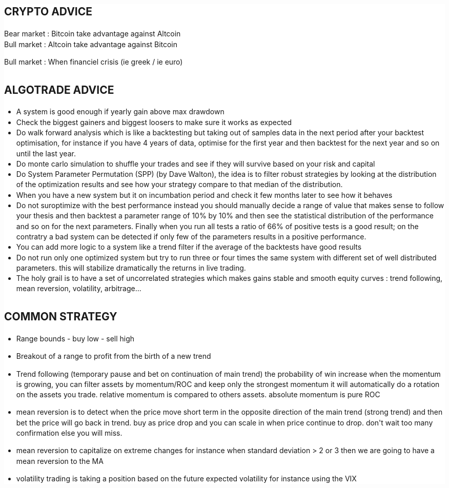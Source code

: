 ## CRYPTO ADVICE

Bear market : Bitcoin take advantage against Altcoin  
Bull market : Altcoin take advantage against Bitcoin

Bull market : When financiel crisis (ie greek / ie euro)

## ALGOTRADE ADVICE

-   A system is good enough if yearly gain above max drawdown
-   Check the biggest gainers and biggest loosers to make sure it works as expected
-   Do walk forward analysis which is like a backtesting but taking out of samples data in the next period after your backtest optimisation, for instance if you have 4 years of data, optimise for the first year and then backtest for the next year and so on until the last year.
-   Do monte carlo simulation to shuffle your trades and see if they will survive based on your risk and capital
-   Do System Parameter Permutation (SPP) (by Dave Walton), the idea is to filter robust strategies by looking at the distribution of the optimization results and see how your strategy compare to that median of the distribution. 
-   When you have a new system but it on incumbation period and check it few months later to see how it behaves
-   Do not suroptimize with the best performance instead you should manually decide a range of value that makes sense to follow your thesis and then backtest a parameter range of 10% by 10% and then see the statistical distribution of the performance and so on for the next parameters. Finally when you run all tests a ratio of 66% of positive tests is a good result; on the contratry a bad system can be detected if only few of the parameters results in a positive performance.
-   You can add more logic to a system like a trend filter if the average of the backtests have good results
-   Do not run only one optimized system but try to run three or four times the same system with different set of well distributed parameters. this will stabilize dramatically the returns in live trading.
-   The holy grail is to have a set of uncorrelated strategies which makes gains stable and smooth equity curves : trend following, mean reversion, volatility, arbitrage...

## COMMON STRATEGY

-   Range bounds - buy low - sell high

-   Breakout of a range to profit from the birth of a new trend

-   Trend following (temporary pause and bet on continuation of main trend) the probability of win increase when the momentum is growing, you can filter assets by momentum/ROC and keep only the strongest momentum it will automatically do a rotation on the assets you trade. relative momentum is compared to others assets. absolute momentum is pure ROC

-   mean reversion is to detect when the price move short term in the opposite direction of the main trend (strong trend) and then bet the price will go back in trend. buy as price drop and you can scale in when price continue to drop. don't wait too many confirmation else you will miss.

-   mean reversion to capitalize on extreme changes for instance when standard deviation > 2 or 3 then we are going to have a mean reversion to the MA

-   volatility trading is taking a position based on the future expected volatility for instance using the VIX 
